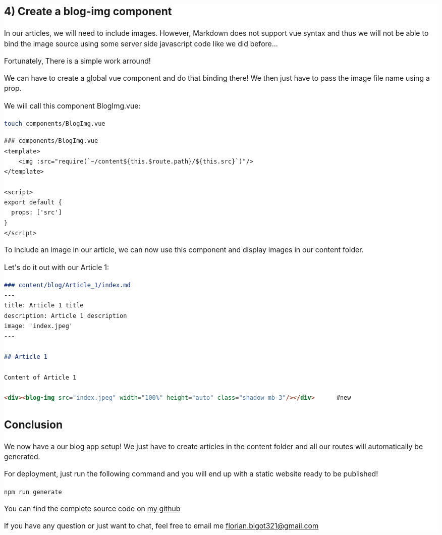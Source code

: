 ## 4) Create a blog-img component

In our articles, we will need to include images. However, Markdown does not support vue syntax and thus we will not be able to bind the image source using some server side javascript code like we did before...

Fortunately, There is a simple work arround!

We can have to create a global vue component and do that binding there! We then just have to pass the image file name using a prop.

We will call this component BlogImg.vue:
```bash
touch components/BlogImg.vue
```

```vue
### components/BlogImg.vue
<template>
    <img :src="require(`~/content${this.$route.path}/${this.src}`)"/>
</template>

<script>
export default {
  props: ['src']
}
</script>
```

To include an image in our article, we can now use this component and display images in our content folder.

Let's do it out with our Article 1:
```markdown
### content/blog/Article_1/index.md
---
title: Article 1 title
description: Article 1 description
image: 'index.jpeg'
---

## Article 1

Content of Article 1

<div><blog-img src="index.jpeg" width="100%" height="auto" class="shadow mb-3"/></div>      #new
```

## Conclusion

We now have a our blog app setup! We just have to create articles in the content folder and all our routes will automatically be generated.

For deployment, just run the following command and you will end up with a static website ready to be published!
```bash
npm run generate
```

You can find the complete source code on [my github](https://github.com/florianbgt/nuxt-content-blog)

If you have any question or just want to chat, feel free to email me <a href="mailto:florian.bigot321@gmail.com">florian.bigot321@gmail.com</a>